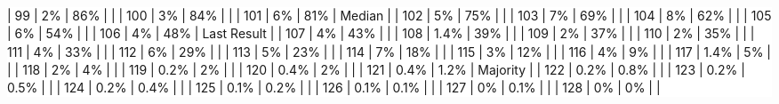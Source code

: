 | 99 | 2% | 86% |  |
| 100 | 3% | 84% |  |
| 101 | 6% | 81% | Median |
| 102 | 5% | 75% |  |
| 103 | 7% | 69% |  |
| 104 | 8% | 62% |  |
| 105 | 6% | 54% |  |
| 106 | 4% | 48% | Last Result |
| 107 | 4% | 43% |  |
| 108 | 1.4% | 39% |  |
| 109 | 2% | 37% |  |
| 110 | 2% | 35% |  |
| 111 | 4% | 33% |  |
| 112 | 6% | 29% |  |
| 113 | 5% | 23% |  |
| 114 | 7% | 18% |  |
| 115 | 3% | 12% |  |
| 116 | 4% | 9% |  |
| 117 | 1.4% | 5% |  |
| 118 | 2% | 4% |  |
| 119 | 0.2% | 2% |  |
| 120 | 0.4% | 2% |  |
| 121 | 0.4% | 1.2% | Majority |
| 122 | 0.2% | 0.8% |  |
| 123 | 0.2% | 0.5% |  |
| 124 | 0.2% | 0.4% |  |
| 125 | 0.1% | 0.2% |  |
| 126 | 0.1% | 0.1% |  |
| 127 | 0% | 0.1% |  |
| 128 | 0% | 0% |  |
